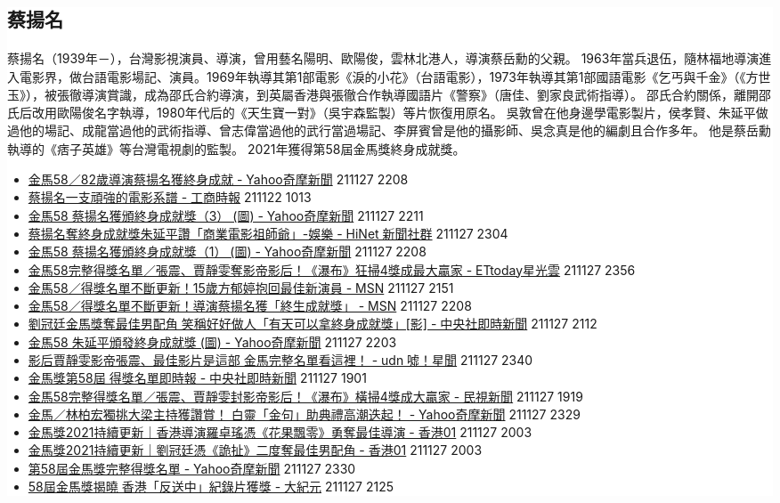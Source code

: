 ## 蔡揚名

蔡揚名（1939年－），台灣影視演員、導演，曾用藝名陽明、歐陽俊，雲林北港人，導演蔡岳勳的父親。
1963年當兵退伍，隨林福地導演進入電影界，做台語電影場記、演員。1969年執導其第1部電影《淚的小花》（台語電影），1973年執導其第1部國語電影《乞丐與千金》（《方世玉》），被張徹導演賞識，成為邵氏合約導演，到英屬香港與張徹合作執導國語片《警察》（唐佳、劉家良武術指導）。
邵氏合約關係，離開邵氏后改用歐陽俊名字執導，1980年代后的《天生寶一對》（吳宇森監製）等片恢復用原名。
吳敦曾在他身邊學電影製片，侯孝賢、朱延平做過他的場記、成龍當過他的武術指導、曾志偉當過他的武行當過場記、李屏賓曾是他的攝影師、吳念真是他的編劇且合作多年。
他是蔡岳勳執導的《痞子英雄》等台灣電視劇的監製。
2021年獲得第58屆金馬獎終身成就獎。
- [金馬58／82歲導演蔡揚名獲終身成就 - Yahoo奇摩新聞](https://tw.news.yahoo.com/%E9%87%91%E9%A6%AC58-82%E6%AD%B2%E5%B0%8E%E6%BC%94%E8%94%A1%E6%8F%9A%E5%90%8D%E7%8D%B2%E7%B5%82%E8%BA%AB%E6%88%90%E5%B0%B1-140832302.html "金馬58／82歲導演蔡揚名獲終身成就 - Yahoo奇摩新聞") 211127 2208
- [蔡揚名一支頑強的電影系譜 - 工商時報](https://ctee.com.tw/lohas/lifestyle/552552.html "蔡揚名一支頑強的電影系譜 - 工商時報") 211122 1013
- [金馬58 蔡揚名獲頒終身成就獎（3） (圖) - Yahoo奇摩新聞](https://tw.news.yahoo.com/%E9%87%91%E9%A6%AC58-%E8%94%A1%E6%8F%9A%E5%90%8D%E7%8D%B2%E9%A0%92%E7%B5%82%E8%BA%AB%E6%88%90%E5%B0%B1%E7%8D%8E-3-%E5%9C%96-141100922.html "金馬58 蔡揚名獲頒終身成就獎（3） (圖) - Yahoo奇摩新聞") 211127 2211
- [蔡揚名奪終身成就獎朱延平讚「商業電影祖師爺」-娛樂 - HiNet 新聞社群](https://times.hinet.net/picNews/23627859 "蔡揚名奪終身成就獎朱延平讚「商業電影祖師爺」-娛樂 - HiNet 新聞社群") 211127 2304
- [金馬58 蔡揚名獲頒終身成就獎（1） (圖) - Yahoo奇摩新聞](https://tw.news.yahoo.com/%E9%87%91%E9%A6%AC58-%E8%94%A1%E6%8F%9A%E5%90%8D%E7%8D%B2%E9%A0%92%E7%B5%82%E8%BA%AB%E6%88%90%E5%B0%B1%E7%8D%8E-1-%E5%9C%96-140855757.html "金馬58 蔡揚名獲頒終身成就獎（1） (圖) - Yahoo奇摩新聞") 211127 2208
- [金馬58完整得獎名單／張震、賈靜雯奪影帝影后！《瀑布》狂掃4獎成最大贏家 - ETtoday星光雲](https://star.ettoday.net/news/2131559 "金馬58完整得獎名單／張震、賈靜雯奪影帝影后！《瀑布》狂掃4獎成最大贏家 - ETtoday星光雲") 211127 2356
- [金馬58／得獎名單不斷更新！15歲方郁婷抱回最佳新演員 - MSN](https://www.msn.com/zh-tw/entertainment/news/%E9%87%91%E9%A6%AC58-%E5%BE%97%E7%8D%8E%E5%90%8D%E5%96%AE%E4%B8%8D%E6%96%B7%E6%9B%B4%E6%96%B0-%E5%B0%8E%E6%BC%94%E8%94%A1%E6%8F%9A%E5%90%8D%E7%8D%B2-%E7%B5%82%E7%94%9F%E6%88%90%E5%B0%B1%E7%8D%8E/ar-AARcbNA?li=BBqiNIf "金馬58／得獎名單不斷更新！15歲方郁婷抱回最佳新演員 - MSN") 211127 2151
- [金馬58／得獎名單不斷更新！導演蔡揚名獲「終生成就獎」 - MSN](https://www.msn.com/zh-tw/entertainment/news/%E9%87%91%E9%A6%AC58%EF%BC%8F%E5%BE%97%E7%8D%8E%E5%90%8D%E5%96%AE%E4%B8%8D%E6%96%B7%E6%9B%B4%E6%96%B0%EF%BC%8115%E6%AD%B2%E6%96%B9%E9%83%81%E5%A9%B7%E6%8A%B1%E5%9B%9E%E6%9C%80%E4%BD%B3%E6%96%B0%E6%BC%94%E5%93%A1/ar-AARcbNA "金馬58／得獎名單不斷更新！導演蔡揚名獲「終生成就獎」 - MSN") 211127 2208
- [劉冠廷金馬獎奪最佳男配角 笑稱好好做人「有天可以拿終身成就獎」[影] - 中央社即時新聞](https://www.cna.com.tw/news/firstnews/202111270225.aspx "劉冠廷金馬獎奪最佳男配角 笑稱好好做人「有天可以拿終身成就獎」[影] - 中央社即時新聞") 211127 2112
- [金馬58 朱延平頒發終身成就獎 (圖) - Yahoo奇摩新聞](https://tw.news.yahoo.com/%E9%87%91%E9%A6%AC58-%E6%9C%B1%E5%BB%B6%E5%B9%B3%E9%A0%92%E7%99%BC%E7%B5%82%E8%BA%AB%E6%88%90%E5%B0%B1%E7%8D%8E-%E5%9C%96-140349693.html "金馬58 朱延平頒發終身成就獎 (圖) - Yahoo奇摩新聞") 211127 2203
- [影后賈靜雯影帝張震、最佳影片是這部 金馬完整名單看這裡！ - udn 噓！星聞](https://stars.udn.com/star/story/10090/5921398 "影后賈靜雯影帝張震、最佳影片是這部 金馬完整名單看這裡！ - udn 噓！星聞") 211127 2340
- [金馬獎第58屆 得獎名單即時報 - 中央社即時新聞](https://www.cna.com.tw/news/amov/202111275007.aspx "金馬獎第58屆 得獎名單即時報 - 中央社即時新聞") 211127 1901
- [金馬58完整得獎名單／張震、賈靜雯封影帝影后！《瀑布》橫掃4獎成大贏家 - 民視新聞](https://www.ftvnews.com.tw/news/detail/2021B27W0125 "金馬58完整得獎名單／張震、賈靜雯封影帝影后！《瀑布》橫掃4獎成大贏家 - 民視新聞") 211127 1919
- [金馬／林柏宏獨挑大梁主持獲讚賞！ 白靈「金句」助典禮高潮迭起！ - Yahoo奇摩新聞](https://tw.news.yahoo.com/%E9%87%91%E9%A6%AC%EF%BC%8F%E6%9E%97%E6%9F%8F%E5%AE%8F%E7%8D%A8%E6%8C%91%E5%A4%A7%E6%A2%81%E4%B8%BB%E6%8C%81%E7%8D%B2%E8%AE%9A%E8%B3%9E%EF%BC%81-%E7%99%BD%E9%9D%88%E3%80%8C%E9%87%91%E5%8F%A5%E3%80%8D%E5%8A%A9%E5%85%B8%E7%A6%AE%E9%AB%98%E6%BD%AE%E8%BF%AD%E8%B5%B7%EF%BC%81-152937950.html "金馬／林柏宏獨挑大梁主持獲讚賞！ 白靈「金句」助典禮高潮迭起！ - Yahoo奇摩新聞") 211127 2329
- [金馬獎2021持續更新｜香港導演羅卓瑤憑《花果飄零》勇奪最佳導演 - 香港01](https://www.hk01.com/%E9%9B%BB%E5%BD%B1/705751/%E9%87%91%E9%A6%AC%E7%8D%8E2021%E6%8C%81%E7%BA%8C%E6%9B%B4%E6%96%B0-%E9%A6%99%E6%B8%AF%E5%B0%8E%E6%BC%94%E7%BE%85%E5%8D%93%E7%91%A4%E6%86%91-%E8%8A%B1%E6%9E%9C%E9%A3%84%E9%9B%B6-%E5%8B%87%E5%A5%AA%E6%9C%80%E4%BD%B3%E5%B0%8E%E6%BC%94 "金馬獎2021持續更新｜香港導演羅卓瑤憑《花果飄零》勇奪最佳導演 - 香港01") 211127 2003
- [金馬獎2021持續更新｜劉冠廷憑《詭扯》二度奪最佳男配角 - 香港01](https://www.hk01.com/%E9%9B%BB%E5%BD%B1/705751/%E9%87%91%E9%A6%AC%E7%8D%8E2021%E6%8C%81%E7%BA%8C%E6%9B%B4%E6%96%B0-%E5%8A%89%E5%86%A0%E5%BB%B7%E6%86%91-%E8%A9%AD%E6%89%AF-%E4%BA%8C%E5%BA%A6%E5%A5%AA%E6%9C%80%E4%BD%B3%E7%94%B7%E9%85%8D%E8%A7%92 "金馬獎2021持續更新｜劉冠廷憑《詭扯》二度奪最佳男配角 - 香港01") 211127 2003
- [第58屆金馬獎完整得獎名單 - Yahoo奇摩新聞](https://tw.news.yahoo.com/%E7%AC%AC58%E5%B1%86%E9%87%91%E9%A6%AC%E7%8D%8E%E5%AE%8C%E6%95%B4%E5%BE%97%E7%8D%8E%E5%90%8D%E5%96%AE-153054518.html "第58屆金馬獎完整得獎名單 - Yahoo奇摩新聞") 211127 2330
- [58屆金馬獎揭曉 香港「反送中」紀錄片獲獎 - 大紀元](https://www.epochtimes.com/b5/21/11/27/n13402284.htm "58屆金馬獎揭曉 香港「反送中」紀錄片獲獎 - 大紀元") 211127 2125